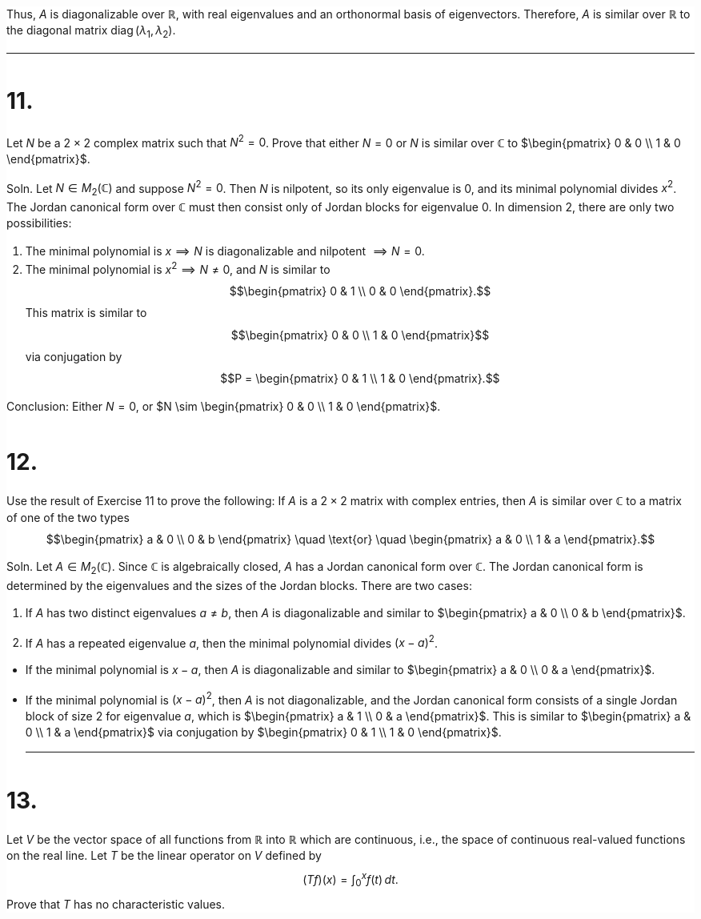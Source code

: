 Thus, $A$ is diagonalizable over $\mathbb{R}$, with real eigenvalues and an orthonormal basis of eigenvectors. Therefore, $A$ is similar over $\mathbb{R}$ to the diagonal matrix $\operatorname{diag}(\lambda_1, \lambda_2)$.

---

# 11.
Let $N$ be a $2 \times 2$ complex matrix such that $N^2 = 0$. Prove that either $N = 0$ or $N$ is similar over $\mathbb{C}$ to $\begin{pmatrix} 0 & 0 \\ 1 & 0 \end{pmatrix}$.
   
Soln. Let $N \in M_2(\mathbb{C})$ and suppose $N^2 = 0$. Then $N$ is nilpotent, so its only eigenvalue is $0$, and its minimal polynomial divides $x^2$. The Jordan canonical form over $\mathbb{C}$ must then consist only of Jordan blocks for eigenvalue $0$.
In dimension 2, there are only two possibilities:
1.  The minimal polynomial is $x \implies N$ is diagonalizable and nilpotent $\implies N = 0$.
2.  The minimal polynomial is $x^2 \implies N \ne 0$, and $N$ is similar to
$$\begin{pmatrix} 0 & 1 \\ 0 & 0 \end{pmatrix}.$$
This matrix is similar to $$\begin{pmatrix} 0 & 0 \\ 1 & 0 \end{pmatrix}$$
via conjugation by
$$P = \begin{pmatrix} 0 & 1 \\ 1 & 0 \end{pmatrix}.$$

Conclusion: Either $N = 0$, or $N \sim \begin{pmatrix} 0 & 0 \\ 1 & 0 \end{pmatrix}$.    

# 12.

Use the result of Exercise 11 to prove the following: If $A$ is a $2 \times 2$ matrix with complex entries, then $A$ is similar over $\mathbb{C}$ to a matrix of one of the two types
$$\begin{pmatrix} a & 0 \\ 0 & b \end{pmatrix} \quad \text{or} \quad \begin{pmatrix} a & 0 \\ 1 & a \end{pmatrix}.$$

Soln.
Let $A \in M_2(\mathbb{C})$. Since $\mathbb{C}$ is algebraically closed, $A$ has a Jordan canonical form over $\mathbb{C}$. The Jordan canonical form is determined by the eigenvalues and the sizes of the Jordan blocks. There are two cases:

1.  If $A$ has two distinct eigenvalues $a \ne b$, then $A$ is diagonalizable and similar to $\begin{pmatrix} a & 0 \\ 0 & b \end{pmatrix}$.

2.  If $A$ has a repeated eigenvalue $a$, then the minimal polynomial divides $(x - a)^2$.
* If the minimal polynomial is $x - a$, then $A$ is diagonalizable and similar to $\begin{pmatrix} a & 0 \\ 0 & a \end{pmatrix}$.
* If the minimal polynomial is $(x - a)^2$, then $A$ is not diagonalizable, and the Jordan canonical form consists of a single Jordan block of size 2 for eigenvalue $a$, which is $\begin{pmatrix} a & 1 \\ 0 & a \end{pmatrix}$. This is similar to $\begin{pmatrix} a & 0 \\ 1 & a \end{pmatrix}$ via conjugation by $\begin{pmatrix} 0 & 1 \\ 1 & 0 \end{pmatrix}$.
  
  ---

# 13.
Let $V$ be the vector space of all functions from $\mathbb{R}$ into $\mathbb{R}$ which are continuous, i.e., the space of continuous real-valued functions on the real line. Let $T$ be the linear operator on $V$ defined by
$$(Tf)(x) = \int_0^x f(t) \, dt.$$
Prove that $T$ has no characteristic values.
